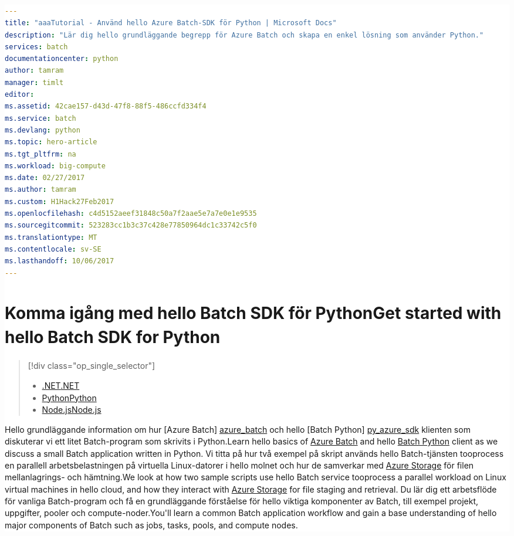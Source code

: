 ```yaml
---
title: "aaaTutorial - Använd hello Azure Batch-SDK för Python | Microsoft Docs"
description: "Lär dig hello grundläggande begrepp för Azure Batch och skapa en enkel lösning som använder Python."
services: batch
documentationcenter: python
author: tamram
manager: timlt
editor: 
ms.assetid: 42cae157-d43d-47f8-88f5-486ccfd334f4
ms.service: batch
ms.devlang: python
ms.topic: hero-article
ms.tgt_pltfrm: na
ms.workload: big-compute
ms.date: 02/27/2017
ms.author: tamram
ms.custom: H1Hack27Feb2017
ms.openlocfilehash: c4d5152aeef31848c50a7f2aae5e7a7e0e1e9535
ms.sourcegitcommit: 523283cc1b3c37c428e77850964dc1c33742c5f0
ms.translationtype: MT
ms.contentlocale: sv-SE
ms.lasthandoff: 10/06/2017
---
```

# <a name="get-started-with-hello-batch-sdk-for-python"></a><span data-ttu-id="f6faa-103">Komma igång med hello Batch SDK för Python</span><span class="sxs-lookup"><span data-stu-id="f6faa-103">Get started with hello Batch SDK for Python</span></span>

> [!div class="op_single_selector"]
> * [<span data-ttu-id="f6faa-104">.NET</span><span class="sxs-lookup"><span data-stu-id="f6faa-104">.NET</span></span>](batch-dotnet-get-started.md)
> * [<span data-ttu-id="f6faa-105">Python</span><span class="sxs-lookup"><span data-stu-id="f6faa-105">Python</span></span>](batch-python-tutorial.md)
> * [<span data-ttu-id="f6faa-106">Node.js</span><span class="sxs-lookup"><span data-stu-id="f6faa-106">Node.js</span></span>](batch-nodejs-get-started.md)
>
>

<span data-ttu-id="f6faa-107">Hello grundläggande information om hur [Azure Batch] [ azure_batch] och hello [Batch Python] [ py_azure_sdk] klienten som diskuterar vi ett litet Batch-program som skrivits i Python.</span><span class="sxs-lookup"><span data-stu-id="f6faa-107">Learn hello basics of [Azure Batch][azure_batch] and hello [Batch Python][py_azure_sdk] client as we discuss a small Batch application written in Python.</span></span> <span data-ttu-id="f6faa-108">Vi titta på hur två exempel på skript används hello Batch-tjänsten tooprocess en parallell arbetsbelastningen på virtuella Linux-datorer i hello molnet och hur de samverkar med [Azure Storage](../storage/common/storage-introduction.md) för filen mellanlagrings- och hämtning.</span><span class="sxs-lookup"><span data-stu-id="f6faa-108">We look at how two sample scripts use hello Batch service tooprocess a parallel workload on Linux virtual machines in hello cloud, and how they interact with [Azure Storage](../storage/common/storage-introduction.md) for file staging and retrieval.</span></span> <span data-ttu-id="f6faa-109">Du lär dig ett arbetsflöde för vanliga Batch-program och få en grundläggande förståelse för hello viktiga komponenter av Batch, till exempel projekt, uppgifter, pooler och compute-noder.</span><span class="sxs-lookup"><span data-stu-id="f6faa-109">You'll learn a common Batch application workflow and gain a base understanding of hello major components of Batch such as jobs, tasks, pools, and compute nodes.</span></span>


[azure_batch]: https://azure.microsoft.com/services/batch/
[azure_free_account]: https://azure.microsoft.com/free/
[azure_portal]: https://portal.azure.com
[batch_learning_path]: https://azure.microsoft.com/documentation/learning-paths/batch/
[blog_linux]: http://blogs.technet.com/b/windowshpc/archive/2016/03/30/introducing-linux-support-on-azure-batch.aspx
[crypto]: https://cryptography.io/en/latest/
[crypto_install]: https://cryptography.io/en/latest/installation/
[github_samples]: https://github.com/Azure/azure-batch-samples
[github_samples_zip]: https://github.com/Azure/azure-batch-samples/archive/master.zip
[github_topnwords]: https://github.com/Azure/azure-batch-samples/tree/master/CSharp/TopNWords
[github_article_samples]: https://github.com/Azure/azure-batch-samples/tree/master/Python/Batch/article_samples
[nuget_packagemgr]: https://visualstudiogallery.msdn.microsoft.com/27077b70-9dad-4c64-adcf-c7cf6bc9970c
[nuget_restore]: https://docs.nuget.org/consume/package-restore/msbuild-integrated#enabling-package-restore-during-build
[py_account_ops]: http://azure-sdk-for-python.readthedocs.org/en/latest/ref/azure.batch.operations.html#azure.batch.operations.AccountOperations
[py_azure_sdk]: https://pypi.python.org/pypi/azure
[py_batch_docs]: http://azure-sdk-for-python.readthedocs.org/en/latest/ref/azure.batch.html
[py_batch_package]: https://pypi.python.org/pypi/azure-batch
[py_batchserviceclient]: http://azure-sdk-for-python.readthedocs.io/en/latest/ref/azure.batch.html#azure.batch.BatchServiceClient
[py_blockblobservice]: http://azure.github.io/azure-storage-python/ref/azure.storage.blob.blockblobservice.html#azure.storage.blob.blockblobservice.BlockBlobService
[py_cloudtask]: http://azure-sdk-for-python.readthedocs.io/en/latest/ref/azure.batch.models.html#azure.batch.models.CloudTask
[py_computenodeuser]: http://azure-sdk-for-python.readthedocs.org/en/latest/ref/azure.batch.models.html#azure.batch.models.ComputeNodeUser
[py_cs_config]: http://azure-sdk-for-python.readthedocs.io/en/latest/ref/azure.batch.models.html#azure.batch.models.CloudServiceConfiguration
[py_delete_container]: http://azure.github.io/azure-storage-python/ref/azure.storage.blob.baseblobservice.html#azure.storage.blob.baseblobservice.BaseBlobService.delete_container
[py_gen_blob_sas]: http://azure.github.io/azure-storage-python/ref/azure.storage.blob.baseblobservice.html#azure.storage.blob.baseblobservice.BaseBlobService.generate_blob_shared_access_signature
[py_gen_container_sas]: http://azure.github.io/azure-storage-python/ref/azure.storage.blob.baseblobservice.html#azure.storage.blob.baseblobservice.BaseBlobService.generate_container_shared_access_signature
[py_image_ref]: http://azure-sdk-for-python.readthedocs.io/en/latest/ref/azure.batch.models.html#azure.batch.models.ImageReference
[py_imagereference]: http://azure-sdk-for-python.readthedocs.org/en/latest/ref/azure.batch.models.html#azure.batch.models.ImageReference
[py_job]: http://azure-sdk-for-python.readthedocs.io/en/latest/ref/azure.batch.operations.html#azure.batch.operations.JobOperations
[py_jobpreptask]: http://azure-sdk-for-python.readthedocs.io/en/latest/ref/azure.batch.models.html#azure.batch.models.JobPreparationTask
[py_jobreltask]: http://azure-sdk-for-python.readthedocs.io/en/latest/ref/azure.batch.models.html#azure.batch.models.JobReleaseTask
[py_list_skus]: http://azure-sdk-for-python.readthedocs.io/en/latest/ref/azure.batch.operations.html#azure.batch.operations.AccountOperations.list_node_agent_skus
[py_make_blob_url]: http://azure.github.io/azure-storage-python/ref/azure.storage.blob.baseblobservice.html#azure.storage.blob.baseblobservice.BaseBlobService.make_blob_url
[py_pool]: http://azure-sdk-for-python.readthedocs.io/en/latest/ref/azure.batch.operations.html#azure.batch.operations.PoolOperations
[py_pooladdparam]: http://azure-sdk-for-python.readthedocs.io/en/latest/ref/azure.batch.models.html#azure.batch.models.PoolAddParameter
[py_poolinfo]: http://azure-sdk-for-python.readthedocs.io/en/latest/ref/azure.batch.models.html#azure.batch.models.PoolInformation
[py_resource_file]: http://azure-sdk-for-python.readthedocs.io/en/latest/ref/azure.batch.models.html#azure.batch.models.ResourceFile
[py_samples_github]: https://github.com/Azure/azure-batch-samples/tree/master/Python/Batch/
[py_starttask]: http://azure-sdk-for-python.readthedocs.io/en/latest/ref/azure.batch.models.html#azure.batch.models.StartTask
[py_starttask]: http://azure-sdk-for-python.readthedocs.io/en/latest/ref/azure.batch.models.html#azure.batch.models.StartTask
[py_task]: http://azure-sdk-for-python.readthedocs.io/en/latest/ref/azure.batch.models.html#azure.batch.models.CloudTask
[py_taskstate]: http://azure-sdk-for-python.readthedocs.io/en/latest/ref/azure.batch.models.html#azure.batch.models.TaskState
[py_vm_config]: http://azure-sdk-for-python.readthedocs.io/en/latest/ref/azure.batch.models.html#azure.batch.models.VirtualMachineConfiguration
[pypi_batch]: https://pypi.python.org/pypi/azure-batch
[pypi_storage]: https://pypi.python.org/pypi/azure-storage
[pypi_install]: https://packaging.python.org/installing/
[storage_explorer]: http://storageexplorer.com/
[visual_studio]: https://www.visualstudio.com/products/vs-2015-product-editions
[vm_marketplace]: https://azure.microsoft.com/marketplace/virtual-machines/
[1]: ./media/batch-python-tutorial/batch_workflow_01_sm.png "Skapa behållare i Azure Storage"
[2]: ./media/batch-python-tutorial/batch_workflow_02_sm.png "Överför aktivitet program och indata (data) filer toocontainers"
[3]: ./media/batch-python-tutorial/batch_workflow_03_sm.png "Skapa en Batch-pool"
[4]: ./media/batch-python-tutorial/batch_workflow_04_sm.png "Skapa ett Batch-jobb"
[5]: ./media/batch-python-tutorial/batch_workflow_05_sm.png "Lägga till uppgifter toojob"
[6]: ./media/batch-python-tutorial/batch_workflow_06_sm.png "Övervaka aktiviteter"
[7]: ./media/batch-python-tutorial/batch_workflow_07_sm.png "Hämta aktivitetsutdata från Storage"
[8]: ./media/batch-python-tutorial/batch_workflow_sm.png "Arbetsflödet i en Batch-lösning (fullständigt diagram)"
[9]: ./media/batch-python-tutorial/credentials_batch_sm.png "Batch-autentiseringsuppgifter på portalen"
[10]: ./media/batch-python-tutorial/credentials_storage_sm.png "Storage-autentiseringsuppgifter på portalen"
[11]: ./media/batch-python-tutorial/batch_workflow_minimal_sm.png "Arbetsflödet i en Batch-lösning (minimalt diagram)"